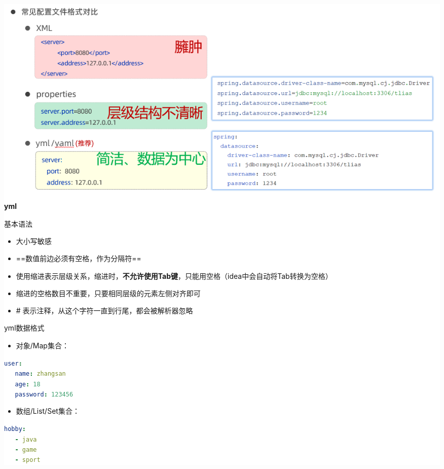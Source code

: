 

![image-20231219224752876](assets/image-20231219224752876.png)

**yml**

基本语法

- 大小写敏感

- ==数值前边必须有空格，作为分隔符==

- 使用缩进表示层级关系，缩进时，**不允许使用Tab键**，只能用空格（idea中会自动将Tab转换为空格）

- 缩进的空格数目不重要，只要相同层级的元素左侧对齐即可

- \# 表示注释，从这个字符一直到行尾，都会被解析器忽略



yml数据格式

- 对象/Map集合：

```yml
user:
   name: zhangsan
   age: 18
   password: 123456
```

- 数组/List/Set集合：

```yml
hobby:
   - java
   - game
   - sport
```
